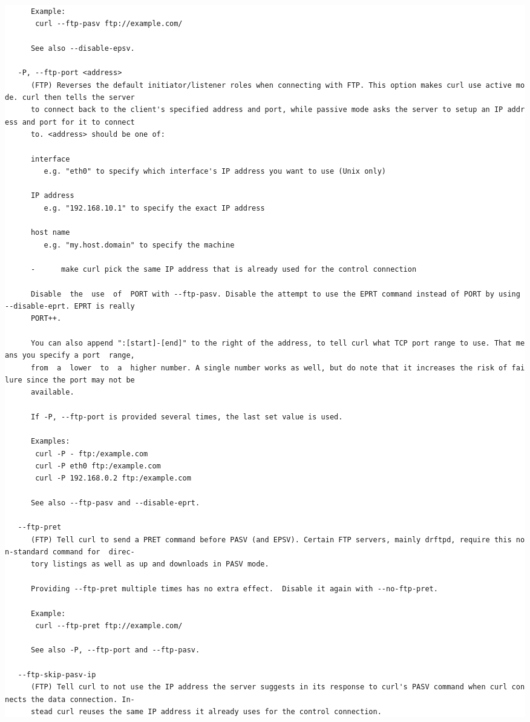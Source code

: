 	      Example:
	       curl --ftp-pasv ftp://example.com/

	      See also --disable-epsv.

       -P, --ftp-port <address>
	      (FTP) Reverses the default initiator/listener roles when connecting with FTP. This option makes curl use active mode. curl then tells the server
	      to connect back to the client's specified address and port, while passive mode asks the server to setup an IP address and port for it to connect
	      to. <address> should be one of:

	      interface
		     e.g. "eth0" to specify which interface's IP address you want to use (Unix only)

	      IP address
		     e.g. "192.168.10.1" to specify the exact IP address

	      host name
		     e.g. "my.host.domain" to specify the machine

	      -	     make curl pick the same IP address that is already used for the control connection

	      Disable  the  use	 of  PORT with --ftp-pasv. Disable the attempt to use the EPRT command instead of PORT by using --disable-eprt. EPRT is really
	      PORT++.

	      You can also append ":[start]-[end]" to the right of the address, to tell curl what TCP port range to use. That means you specify a port	range,
	      from  a  lower  to  a  higher number. A single number works as well, but do note that it increases the risk of failure since the port may not be
	      available.

	      If -P, --ftp-port is provided several times, the last set value is used.

	      Examples:
	       curl -P - ftp:/example.com
	       curl -P eth0 ftp:/example.com
	       curl -P 192.168.0.2 ftp:/example.com

	      See also --ftp-pasv and --disable-eprt.

       --ftp-pret
	      (FTP) Tell curl to send a PRET command before PASV (and EPSV). Certain FTP servers, mainly drftpd, require this non-standard command for	direc‐
	      tory listings as well as up and downloads in PASV mode.

	      Providing --ftp-pret multiple times has no extra effect.	Disable it again with --no-ftp-pret.

	      Example:
	       curl --ftp-pret ftp://example.com/

	      See also -P, --ftp-port and --ftp-pasv.

       --ftp-skip-pasv-ip
	      (FTP) Tell curl to not use the IP address the server suggests in its response to curl's PASV command when curl connects the data connection. In‐
	      stead curl reuses the same IP address it already uses for the control connection.
